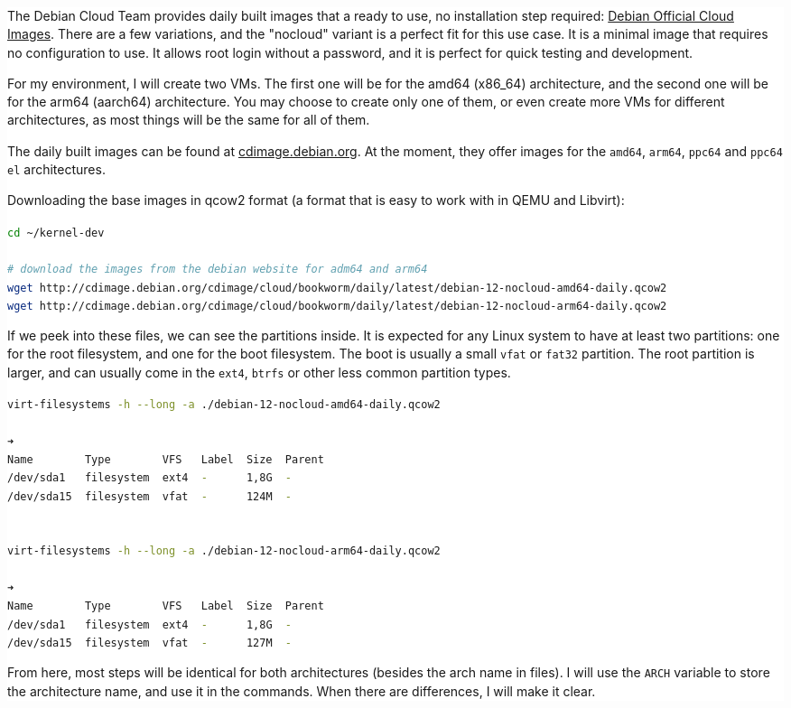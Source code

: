 The Debian Cloud Team provides daily built images that a ready to use, no installation step required: [Debian Official Cloud Images](https://cloud.debian.org/images/cloud/).
There are a few variations, and the "nocloud" variant is a perfect fit for this use case.
It is a minimal image that requires no configuration to use.
It allows root login without a password, and it is perfect for quick testing and development.

For my environment, I will create two VMs.
The first one will be for the amd64 (x86_64) architecture, and the second one will be for the arm64 (aarch64) architecture.
You may choose to create only one of them, or even create more VMs for different architectures, as most things will be the same for all of them.

The daily built images can be found at [cdimage.debian.org](http://cdimage.debian.org/cdimage/cloud/bookworm/daily/latest/).
At the moment, they offer images for the `amd64`, `arm64`, `ppc64` and `ppc64el` architectures.

Downloading the base images in qcow2 format (a format that is easy to work with in QEMU and Libvirt):

```bash
cd ~/kernel-dev

# download the images from the debian website for adm64 and arm64
wget http://cdimage.debian.org/cdimage/cloud/bookworm/daily/latest/debian-12-nocloud-amd64-daily.qcow2
wget http://cdimage.debian.org/cdimage/cloud/bookworm/daily/latest/debian-12-nocloud-arm64-daily.qcow2
```

If we peek into these files, we can see the partitions inside.
It is expected for any Linux system to have at least two partitions: one for the root filesystem, and one for the boot filesystem.
The boot is usually a small `vfat` or `fat32` partition.
The root partition is larger, and can usually come in the `ext4`, `btrfs` or other less common partition types.

```bash
virt-filesystems -h --long -a ./debian-12-nocloud-amd64-daily.qcow2

➜
Name        Type        VFS   Label  Size  Parent
/dev/sda1   filesystem  ext4  -      1,8G  -
/dev/sda15  filesystem  vfat  -      124M  -


virt-filesystems -h --long -a ./debian-12-nocloud-arm64-daily.qcow2

➜
Name        Type        VFS   Label  Size  Parent
/dev/sda1   filesystem  ext4  -      1,8G  -
/dev/sda15  filesystem  vfat  -      127M  -
```

From here, most steps will be identical for both architectures (besides the arch name in files).
I will use the `ARCH` variable to store the architecture name, and use it in the commands.
When there are differences, I will make it clear.

